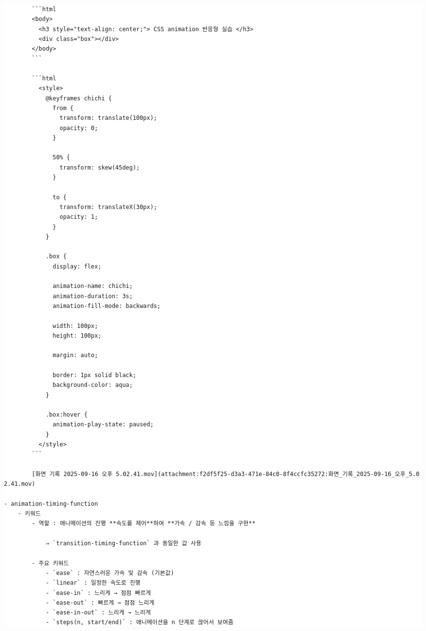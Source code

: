             ```html
            <body>
              <h3 style="text-align: center;"> CSS animation 반응형 실습 </h3>
              <div class="box"></div>
            </body>
            ```
            
            ```html
              <style>
                @keyframes chichi {
                  from {
                    transform: translate(100px);
                    opacity: 0;
                  }
            
                  50% {
                    transform: skew(45deg);
                  }
            
                  to {
                    transform: translateX(30px);
                    opacity: 1;
                  }
                }
            
                .box {
                  display: flex;
            
                  animation-name: chichi;
                  animation-duration: 3s;
                  animation-fill-mode: backwards;
            
                  width: 100px;
                  height: 100px;
            
                  margin: auto;
            
                  border: 1px solid black;
                  background-color: aqua;
                }
            
                .box:hover {
                  animation-play-state: paused;
                }
              </style>
            ```
            
            [화면 기록 2025-09-16 오후 5.02.41.mov](attachment:f2df5f25-d3a3-471e-84c0-8f4ccfc35272:화면_기록_2025-09-16_오후_5.02.41.mov)
            
    - animation-timing-function
        - 키워드
            - 역할 : 애니메이션의 진행 **속도를 제어**하여 **가속 / 감속 등 느낌을 구현**
                
                ⇒ `transition-timing-function` 과 동일한 값 사용
                
            - 주요 키워드
                - `ease` : 자연스러운 가속 및 감속 (기본값)
                - `linear` : 일정한 속도로 진행
                - `ease-in` : 느리게 → 점점 빠르게
                - `ease-out` : 빠르게 → 점점 느리게
                - `ease-in-out` : 느리게 → 느리게
                - `steps(n, start/end)` : 애니메이션을 n 단계로 끊어서 보여줌
                    